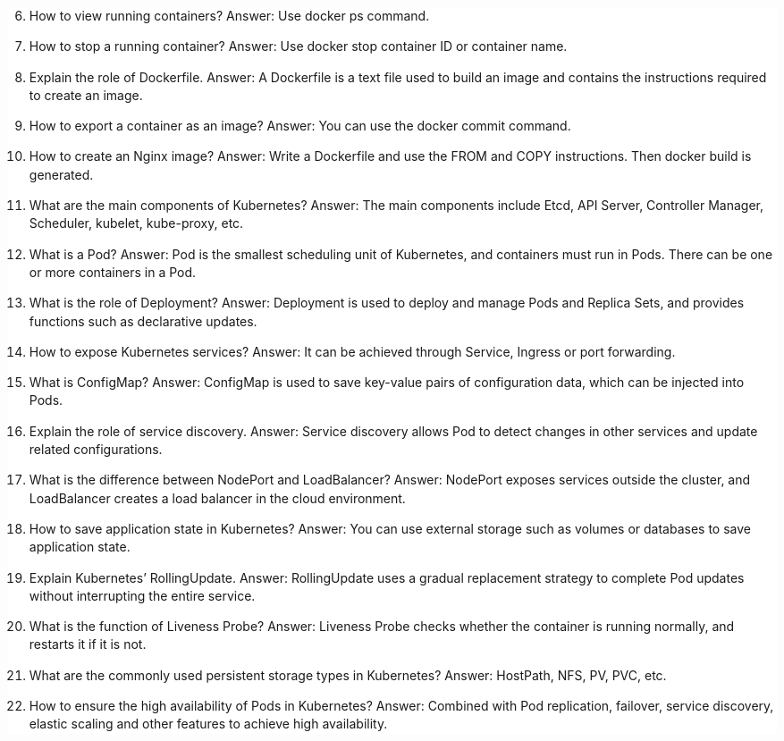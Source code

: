 6. How to view running containers?
   Answer: Use docker ps command.

7. How to stop a running container?
   Answer: Use docker stop container ID or container name.

8. Explain the role of Dockerfile.
   Answer: A Dockerfile is a text file used to build an image and contains the instructions required to create an image.

9. How to export a container as an image?
   Answer: You can use the docker commit command.

10. How to create an Nginx image?
    Answer: Write a Dockerfile and use the FROM and COPY instructions. Then docker build is generated.

11. What are the main components of Kubernetes?
    Answer: The main components include Etcd, API Server, Controller Manager, Scheduler, kubelet, kube-proxy, etc.

12. What is a Pod?
    Answer: Pod is the smallest scheduling unit of Kubernetes, and containers must run in Pods. There can be one or more containers in a Pod.

13. What is the role of Deployment?
    Answer: Deployment is used to deploy and manage Pods and Replica Sets, and provides functions such as declarative updates.

14. How to expose Kubernetes services?
    Answer: It can be achieved through Service, Ingress or port forwarding.

15. What is ConfigMap?
    Answer: ConfigMap is used to save key-value pairs of configuration data, which can be injected into Pods.

16. Explain the role of service discovery.
    Answer: Service discovery allows Pod to detect changes in other services and update related configurations.

17. What is the difference between NodePort and LoadBalancer?
    Answer: NodePort exposes services outside the cluster, and LoadBalancer creates a load balancer in the cloud environment.

18. How to save application state in Kubernetes?
    Answer: You can use external storage such as volumes or databases to save application state.

19. Explain Kubernetes’ RollingUpdate.
    Answer: RollingUpdate uses a gradual replacement strategy to complete Pod updates without interrupting the entire service.

20. What is the function of Liveness Probe?
    Answer: Liveness Probe checks whether the container is running normally, and restarts it if it is not.

21. What are the commonly used persistent storage types in Kubernetes?
    Answer: HostPath, NFS, PV, PVC, etc.

22. How to ensure the high availability of Pods in Kubernetes?
    Answer: Combined with Pod replication, failover, service discovery, elastic scaling and other features to achieve high availability.
